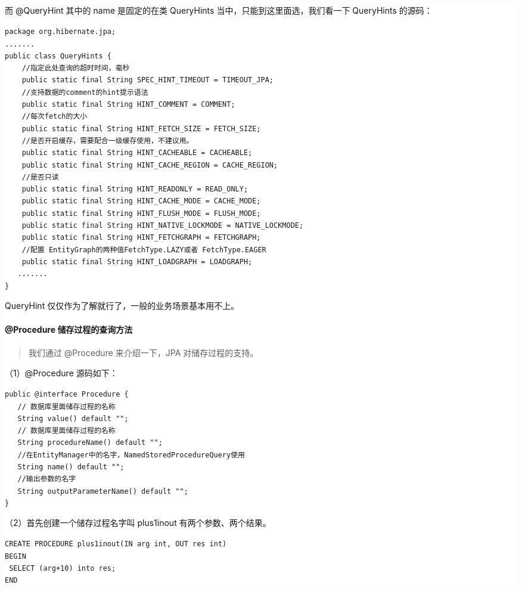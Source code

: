 而 @QueryHint 其中的 name 是固定的在类 QueryHints 当中，只能到这里面选，我们看一下 QueryHints 的源码：

```
package org.hibernate.jpa;
.......
public class QueryHints {
    //指定此处查询的超时时间，毫秒
    public static final String SPEC_HINT_TIMEOUT = TIMEOUT_JPA;
    //支持数据的comment的hint提示语法
    public static final String HINT_COMMENT = COMMENT;
    //每次fetch的大小
    public static final String HINT_FETCH_SIZE = FETCH_SIZE;
    //是否开启缓存，需要配合一级缓存使用，不建议用。
    public static final String HINT_CACHEABLE = CACHEABLE;
    public static final String HINT_CACHE_REGION = CACHE_REGION;
    //是否只读
    public static final String HINT_READONLY = READ_ONLY;
    public static final String HINT_CACHE_MODE = CACHE_MODE;
    public static final String HINT_FLUSH_MODE = FLUSH_MODE;
    public static final String HINT_NATIVE_LOCKMODE = NATIVE_LOCKMODE;
    public static final String HINT_FETCHGRAPH = FETCHGRAPH;
    //配置 EntityGraph的两种值FetchType.LAZY或者 FetchType.EAGER
    public static final String HINT_LOADGRAPH = LOADGRAPH;
   .......
}
```

QueryHint 仅仅作为了解就行了，一般的业务场景基本用不上。

#### @Procedure 储存过程的查询方法

> 我们通过 @Procedure 来介绍一下，JPA 对储存过程的支持。

（1）@Procedure 源码如下：

```
public @interface Procedure {
   // 数据库里面储存过程的名称
   String value() default "";
   // 数据库里面储存过程的名称
   String procedureName() default "";
   //在EntityManager中的名字，NamedStoredProcedureQuery使用
   String name() default "";
   //输出参数的名字
   String outputParameterName() default "";
}
```

（2）首先创建一个储存过程名字叫 plus1inout 有两个参数、两个结果。

```
CREATE PROCEDURE plus1inout(IN arg int, OUT res int)
BEGIN
 SELECT (arg+10) into res;
END
```
